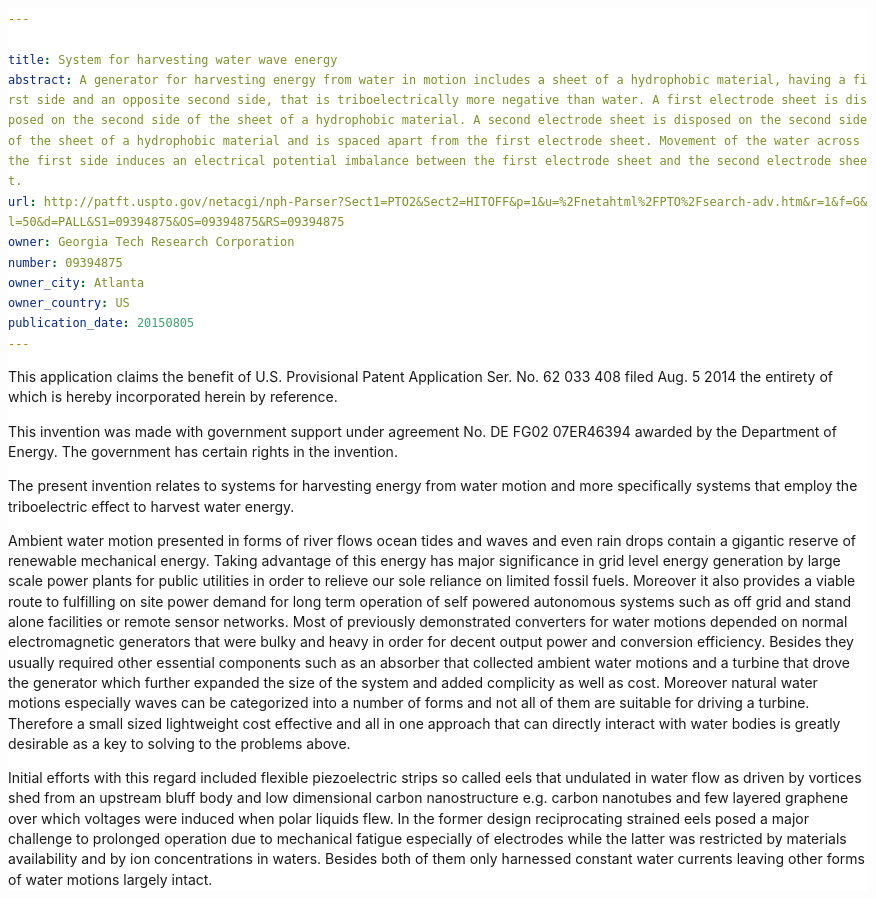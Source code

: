 ```yaml
---

title: System for harvesting water wave energy
abstract: A generator for harvesting energy from water in motion includes a sheet of a hydrophobic material, having a first side and an opposite second side, that is triboelectrically more negative than water. A first electrode sheet is disposed on the second side of the sheet of a hydrophobic material. A second electrode sheet is disposed on the second side of the sheet of a hydrophobic material and is spaced apart from the first electrode sheet. Movement of the water across the first side induces an electrical potential imbalance between the first electrode sheet and the second electrode sheet.
url: http://patft.uspto.gov/netacgi/nph-Parser?Sect1=PTO2&Sect2=HITOFF&p=1&u=%2Fnetahtml%2FPTO%2Fsearch-adv.htm&r=1&f=G&l=50&d=PALL&S1=09394875&OS=09394875&RS=09394875
owner: Georgia Tech Research Corporation
number: 09394875
owner_city: Atlanta
owner_country: US
publication_date: 20150805
---
```

This application claims the benefit of U.S. Provisional Patent Application Ser. No. 62 033 408 filed Aug. 5 2014 the entirety of which is hereby incorporated herein by reference.

This invention was made with government support under agreement No. DE FG02 07ER46394 awarded by the Department of Energy. The government has certain rights in the invention.

The present invention relates to systems for harvesting energy from water motion and more specifically systems that employ the triboelectric effect to harvest water energy.

Ambient water motion presented in forms of river flows ocean tides and waves and even rain drops contain a gigantic reserve of renewable mechanical energy. Taking advantage of this energy has major significance in grid level energy generation by large scale power plants for public utilities in order to relieve our sole reliance on limited fossil fuels. Moreover it also provides a viable route to fulfilling on site power demand for long term operation of self powered autonomous systems such as off grid and stand alone facilities or remote sensor networks. Most of previously demonstrated converters for water motions depended on normal electromagnetic generators that were bulky and heavy in order for decent output power and conversion efficiency. Besides they usually required other essential components such as an absorber that collected ambient water motions and a turbine that drove the generator which further expanded the size of the system and added complicity as well as cost. Moreover natural water motions especially waves can be categorized into a number of forms and not all of them are suitable for driving a turbine. Therefore a small sized lightweight cost effective and all in one approach that can directly interact with water bodies is greatly desirable as a key to solving to the problems above.

Initial efforts with this regard included flexible piezoelectric strips so called eels that undulated in water flow as driven by vortices shed from an upstream bluff body and low dimensional carbon nanostructure e.g. carbon nanotubes and few layered graphene over which voltages were induced when polar liquids flew. In the former design reciprocating strained eels posed a major challenge to prolonged operation due to mechanical fatigue especially of electrodes while the latter was restricted by materials availability and by ion concentrations in waters. Besides both of them only harnessed constant water currents leaving other forms of water motions largely intact.
